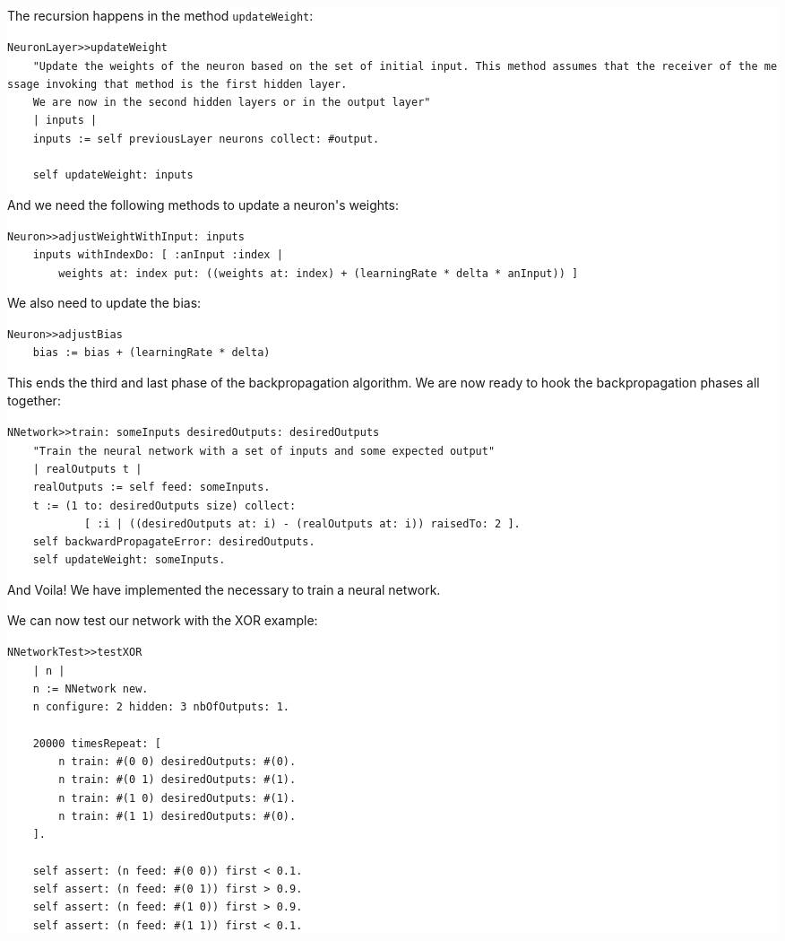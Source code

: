 The recursion happens in the method `updateWeight`:

```Smalltalk
NeuronLayer>>updateWeight
	"Update the weights of the neuron based on the set of initial input. This method assumes that the receiver of the message invoking that method is the first hidden layer.
	We are now in the second hidden layers or in the output layer" 
	| inputs |
	inputs := self previousLayer neurons collect: #output.
		
	self updateWeight: inputs
```

And we need the following methods to update a neuron's weights:
```Smalltalk
Neuron>>adjustWeightWithInput: inputs
	inputs withIndexDo: [ :anInput :index | 
		weights at: index put: ((weights at: index) + (learningRate * delta * anInput)) ]
```

We also need to update the bias:
```Smalltalk
Neuron>>adjustBias
	bias := bias + (learningRate * delta)
```

This ends the third and last phase of the backpropagation algorithm. We are now ready to hook the backpropagation phases all together:

```Smalltalk
NNetwork>>train: someInputs desiredOutputs: desiredOutputs
	"Train the neural network with a set of inputs and some expected output"
	| realOutputs t |
	realOutputs := self feed: someInputs.
	t := (1 to: desiredOutputs size) collect: 
			[ :i | ((desiredOutputs at: i) - (realOutputs at: i)) raisedTo: 2 ].
	self backwardPropagateError: desiredOutputs.
	self updateWeight: someInputs.
```

And Voila! We have implemented the necessary to train a neural network. 

We can now test our network with the XOR example:
```Smalltalk
NNetworkTest>>testXOR
	| n |
	n := NNetwork new.
	n configure: 2 hidden: 3 nbOfOutputs: 1.

	20000 timesRepeat: [ 
		n train: #(0 0) desiredOutputs: #(0).	
		n train: #(0 1) desiredOutputs: #(1).
		n train: #(1 0) desiredOutputs: #(1).
		n train: #(1 1) desiredOutputs: #(0).
	].

	self assert: (n feed: #(0 0)) first < 0.1.
	self assert: (n feed: #(0 1)) first > 0.9.
	self assert: (n feed: #(1 0)) first > 0.9.
	self assert: (n feed: #(1 1)) first < 0.1.
```
